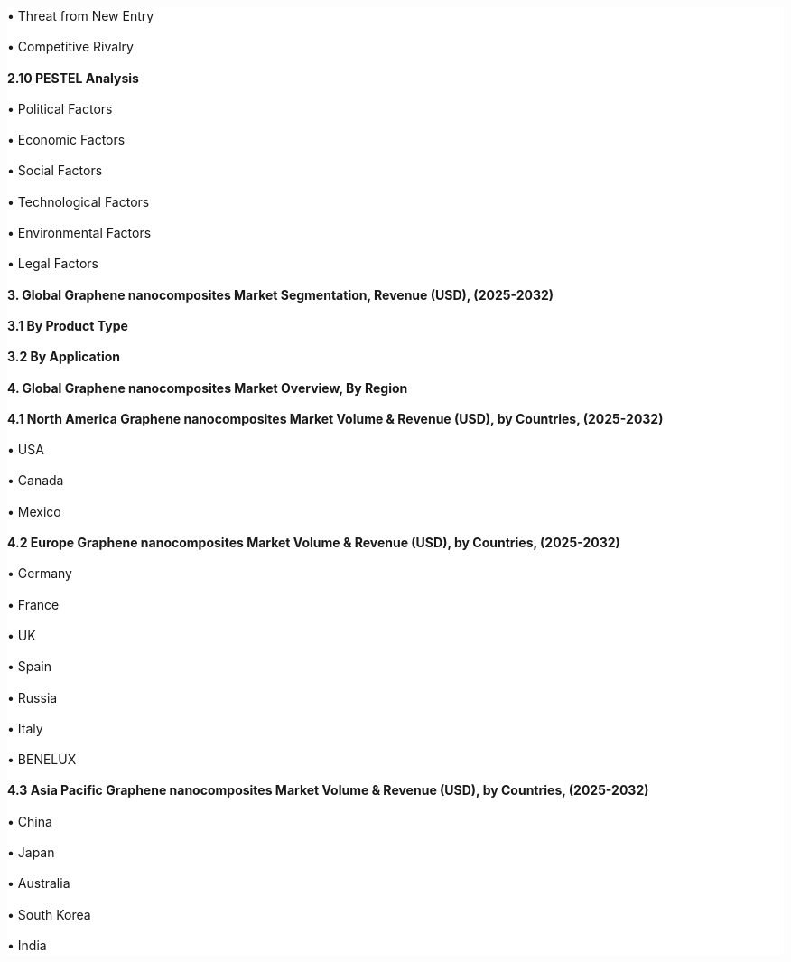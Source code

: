 • Threat from New Entry

• Competitive Rivalry

<strong>2.10 PESTEL Analysis</strong>

• Political Factors

• Economic Factors

• Social Factors

• Technological Factors

• Environmental Factors

• Legal Factors

<strong>3. Global Graphene nanocomposites Market Segmentation, Revenue (USD), (2025-2032)</strong>

<strong>3.1 By Product Type</strong>

<strong>3.2 By Application</strong>

<strong>4. Global Graphene nanocomposites Market Overview, By Region</strong>

<strong>4.1 North America Graphene nanocomposites Market Volume &amp; Revenue (USD), by Countries, (2025-2032)</strong>

• USA

• Canada

• Mexico

<strong>4.2 Europe Graphene nanocomposites Market Volume &amp; Revenue (USD), by Countries, (2025-2032)</strong>

• Germany

• France

• UK

• Spain

• Russia

• Italy

• BENELUX

<strong>4.3 Asia Pacific Graphene nanocomposites Market Volume &amp; Revenue (USD), by Countries, (2025-2032)</strong>

• China

• Japan

• Australia

• South Korea

• India

